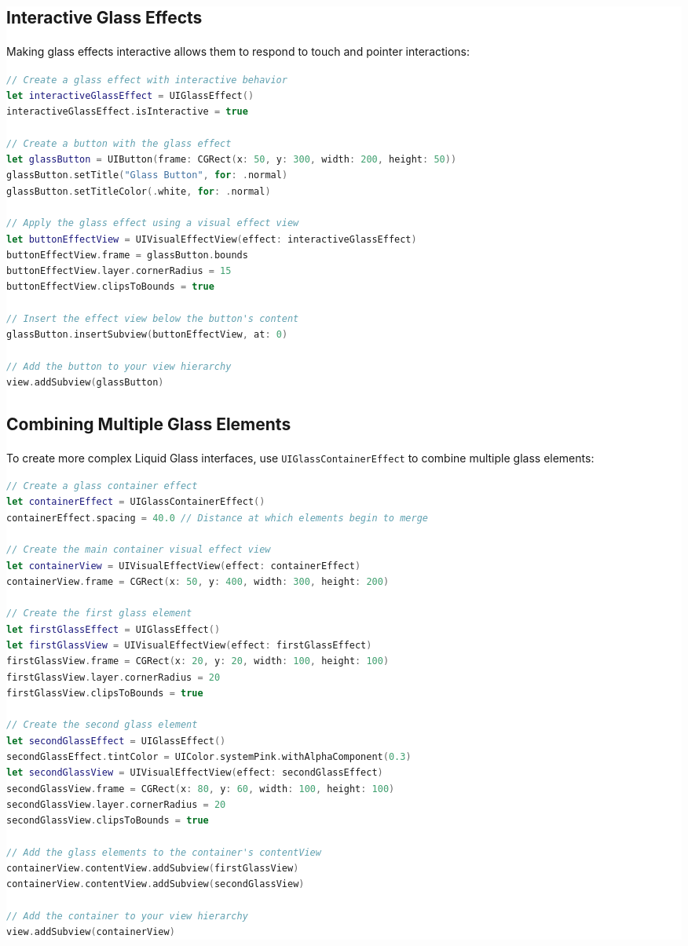 ## Interactive Glass Effects

Making glass effects interactive allows them to respond to touch and pointer interactions:

```swift
// Create a glass effect with interactive behavior
let interactiveGlassEffect = UIGlassEffect()
interactiveGlassEffect.isInteractive = true

// Create a button with the glass effect
let glassButton = UIButton(frame: CGRect(x: 50, y: 300, width: 200, height: 50))
glassButton.setTitle("Glass Button", for: .normal)
glassButton.setTitleColor(.white, for: .normal)

// Apply the glass effect using a visual effect view
let buttonEffectView = UIVisualEffectView(effect: interactiveGlassEffect)
buttonEffectView.frame = glassButton.bounds
buttonEffectView.layer.cornerRadius = 15
buttonEffectView.clipsToBounds = true

// Insert the effect view below the button's content
glassButton.insertSubview(buttonEffectView, at: 0)

// Add the button to your view hierarchy
view.addSubview(glassButton)
```

## Combining Multiple Glass Elements

To create more complex Liquid Glass interfaces, use `UIGlassContainerEffect` to combine multiple glass elements:

```swift
// Create a glass container effect
let containerEffect = UIGlassContainerEffect()
containerEffect.spacing = 40.0 // Distance at which elements begin to merge

// Create the main container visual effect view
let containerView = UIVisualEffectView(effect: containerEffect)
containerView.frame = CGRect(x: 50, y: 400, width: 300, height: 200)

// Create the first glass element
let firstGlassEffect = UIGlassEffect()
let firstGlassView = UIVisualEffectView(effect: firstGlassEffect)
firstGlassView.frame = CGRect(x: 20, y: 20, width: 100, height: 100)
firstGlassView.layer.cornerRadius = 20
firstGlassView.clipsToBounds = true

// Create the second glass element
let secondGlassEffect = UIGlassEffect()
secondGlassEffect.tintColor = UIColor.systemPink.withAlphaComponent(0.3)
let secondGlassView = UIVisualEffectView(effect: secondGlassEffect)
secondGlassView.frame = CGRect(x: 80, y: 60, width: 100, height: 100)
secondGlassView.layer.cornerRadius = 20
secondGlassView.clipsToBounds = true

// Add the glass elements to the container's contentView
containerView.contentView.addSubview(firstGlassView)
containerView.contentView.addSubview(secondGlassView)

// Add the container to your view hierarchy
view.addSubview(containerView)
```
